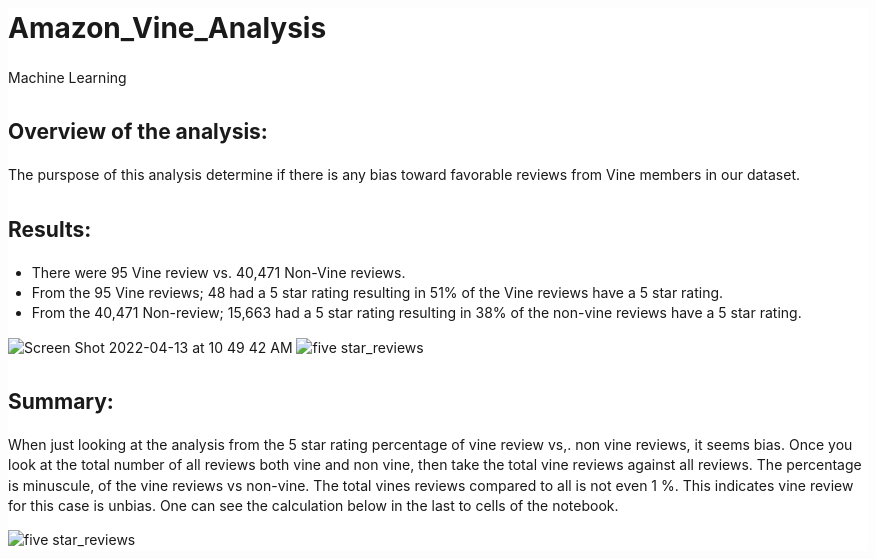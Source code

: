# Amazon_Vine_Analysis
Machine Learning

## Overview of the analysis: 
The purspose of this analysis determine if there is any bias toward favorable reviews from Vine members in our dataset. 

## Results: 
* There were 95 Vine review vs. 40,471 Non-Vine reviews.
* From the 95 Vine reviews; 48 had a 5 star rating resulting in 51% of the Vine reviews have a 5 star rating.
* From the 40,471 Non-review; 15,663 had a 5 star rating resulting in 38% of the non-vine reviews have a 5 star rating.

<img width="1440" alt="Screen Shot 2022-04-13 at 10 49 42 AM" src="https://user-images.githubusercontent.com/93267002/163208797-df926f76-2753-4402-85ee-f4c63de59a32.png">


<img width="1440" alt="five star_reviews" src="https://user-images.githubusercontent.com/93267002/163208358-8b693705-4e21-4712-b80b-ed24ea6b1c0d.png">


## Summary:
When just looking at the analysis from the 5 star rating percentage of vine review vs,. non vine reviews, it seems bias. Once you look at the total number of all reviews both vine and non vine, then take the total vine reviews against all reviews. The percentage is minuscule, of the vine reviews vs non-vine. The total vines reviews compared to all is not even 1 %. This indicates vine review for this case is unbias. One can see the calculation below in the last to cells of the notebook.


<img width="1440" alt="five star_reviews" src="https://user-images.githubusercontent.com/93267002/163210762-db8b0af8-92b7-427e-a632-8e8f798a1602.png">
